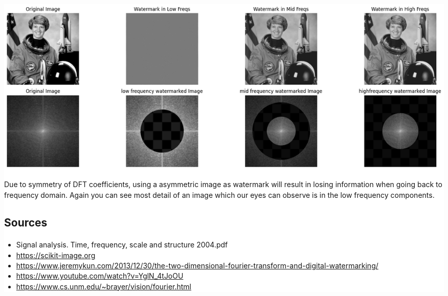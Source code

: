 
    
![png](./DFTanditsApplications/output_25_0.png)
    


Due to symmetry of DFT coefficients, using a asymmetric image as watermark will result in losing information when going back to frequency domain.
Again you can see most detail of an image which our eyes can observe is in the low frequency components.

## Sources

- Signal analysis. Time, frequency, scale and structure 2004.pdf
- https://scikit-image.org
- https://www.jeremykun.com/2013/12/30/the-two-dimensional-fourier-transform-and-digital-watermarking/
- https://www.youtube.com/watch?v=YglN_4tJoOU
- https://www.cs.unm.edu/~brayer/vision/fourier.html
